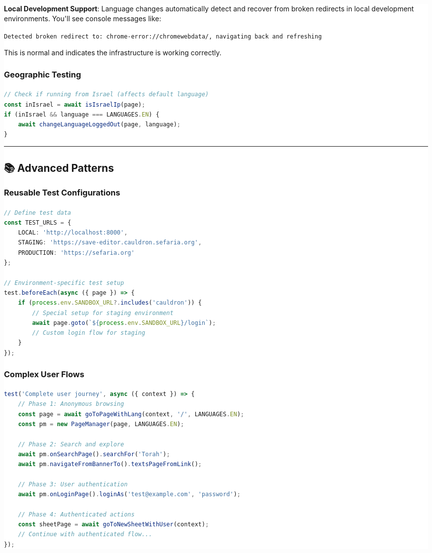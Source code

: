 **Local Development Support**: Language changes automatically detect and recover from broken redirects in local development environments. You'll see console messages like:
```
Detected broken redirect to: chrome-error://chromewebdata/, navigating back and refreshing
```
This is normal and indicates the infrastructure is working correctly.

### Geographic Testing
```typescript
// Check if running from Israel (affects default language)
const inIsrael = await isIsraelIp(page);
if (inIsrael && language === LANGUAGES.EN) {
    await changeLanguageLoggedOut(page, language);
}
```

---

## 📚 Advanced Patterns

### Reusable Test Configurations
```typescript
// Define test data
const TEST_URLS = {
    LOCAL: 'http://localhost:8000',
    STAGING: 'https://save-editor.cauldron.sefaria.org',
    PRODUCTION: 'https://sefaria.org'
};

// Environment-specific test setup
test.beforeEach(async ({ page }) => {
    if (process.env.SANDBOX_URL?.includes('cauldron')) {
        // Special setup for staging environment
        await page.goto(`${process.env.SANDBOX_URL}/login`);
        // Custom login flow for staging
    }
});
```

### Complex User Flows
```typescript
test('Complete user journey', async ({ context }) => {
    // Phase 1: Anonymous browsing
    const page = await goToPageWithLang(context, '/', LANGUAGES.EN);
    const pm = new PageManager(page, LANGUAGES.EN);
    
    // Phase 2: Search and explore
    await pm.onSearchPage().searchFor('Torah');
    await pm.navigateFromBannerTo().textsPageFromLink();
    
    // Phase 3: User authentication
    await pm.onLoginPage().loginAs('test@example.com', 'password');
    
    // Phase 4: Authenticated actions
    const sheetPage = await goToNewSheetWithUser(context);
    // Continue with authenticated flow...
});
```
